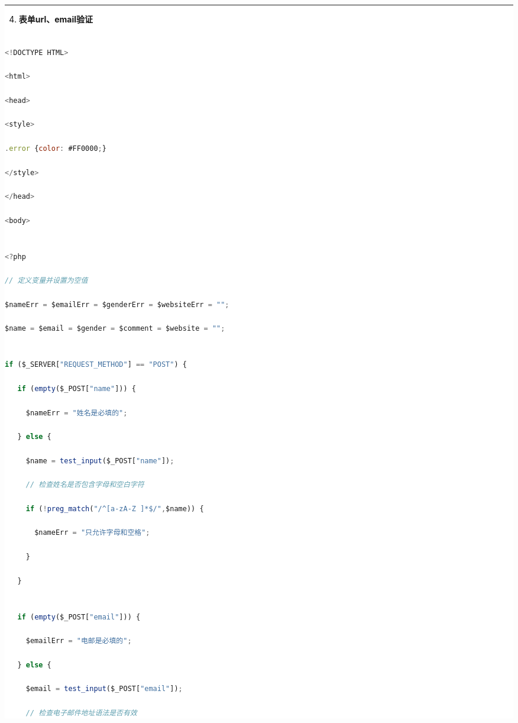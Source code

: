 
---


4. **表单url、email验证**


```js

<!DOCTYPE HTML> 

<html>

<head>

<style>

.error {color: #FF0000;}

</style>

</head>

<body> 


<?php

// 定义变量并设置为空值

$nameErr = $emailErr = $genderErr = $websiteErr = "";

$name = $email = $gender = $comment = $website = "";


if ($_SERVER["REQUEST_METHOD"] == "POST") {

   if (empty($_POST["name"])) {

     $nameErr = "姓名是必填的";

   } else {

     $name = test_input($_POST["name"]);

     // 检查姓名是否包含字母和空白字符

     if (!preg_match("/^[a-zA-Z ]*$/",$name)) {

       $nameErr = "只允许字母和空格"; 

     }

   }

   
   if (empty($_POST["email"])) {

     $emailErr = "电邮是必填的";

   } else {

     $email = test_input($_POST["email"]);

     // 检查电子邮件地址语法是否有效

```